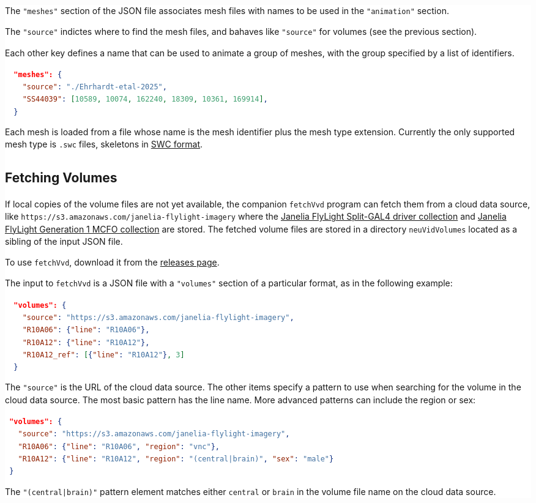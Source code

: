 The `"meshes"` section of the JSON file associates mesh files with names to be used in the `"animation"` section.

The `"source"` indictes where to find the mesh files, and bahaves like `"source"` for volumes (see the previous section).

Each other key defines a name that can be used to animate a group of meshes, with the group specified by a list of identifiers.
```json
  "meshes": {
    "source": "./Ehrhardt-etal-2025",
    "SS44039": [10589, 10074, 162240, 18309, 10361, 169914],
  }
```

Each mesh is loaded from a file whose name is the mesh identifier plus the mesh type extension.
Currently the only supported mesh type is `.swc` files, skeletons in [SWC format](http://www.neuronland.org/NLMorphologyConverter/MorphologyFormats/SWC/Spec.html).

## Fetching Volumes

If local copies of the volume files are not yet available, the companion `fetchVvd` program can fetch them from a cloud data source, like `https://s3.amazonaws.com/janelia-flylight-imagery` where the [Janelia FlyLight Split-GAL4 driver collection](https://splitgal4.janelia.org/cgi-bin/splitgal4.cgi) and [Janelia FlyLight Generation 1 MCFO collection](https://gen1mcfo.janelia.org/cgi-bin/gen1mcfo.cgi) are stored.  The fetched volume files are stored in a directory `neuVidVolumes` located as a sibling of the input JSON file.

To use `fetchVvd`, download it from the [releases page](https://github.com/JaneliaSciComp/VVDViewer/releases).

The input to `fetchVvd` is a JSON file with a `"volumes"` section of a particular format, as in the following example:
```json
  "volumes": {
    "source": "https://s3.amazonaws.com/janelia-flylight-imagery",
    "R10A06": {"line": "R10A06"},
    "R10A12": {"line": "R10A12"},
    "R10A12_ref": [{"line": "R10A12"}, 3]
  }
```

 The `"source"` is the URL of the cloud data source.  The other items specify a pattern to use when searching for the volume in the cloud data source.  The most basic pattern has the line name.  More advanced patterns can include the region or sex:
 ```json
  "volumes": {
    "source": "https://s3.amazonaws.com/janelia-flylight-imagery",
    "R10A06": {"line": "R10A06", "region": "vnc"},
    "R10A12": {"line": "R10A12", "region": "(central|brain)", "sex": "male"}
  }
```
The `"(central|brain)"` pattern element matches either `central` or `brain` in the volume file name on the cloud data source.
